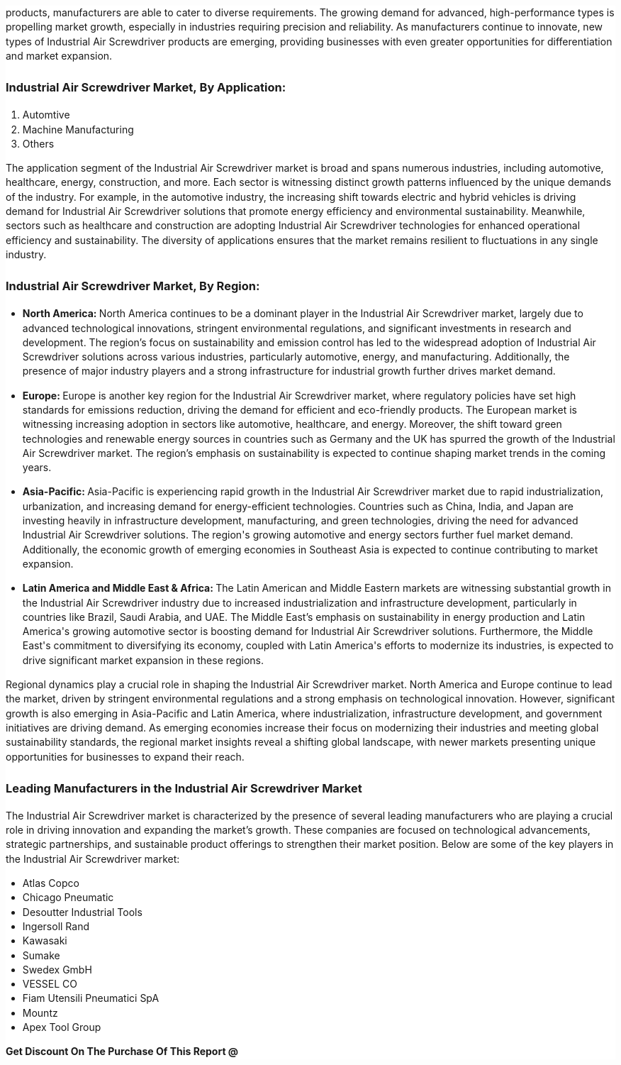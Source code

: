 products, manufacturers are able to cater to diverse requirements. The growing demand for advanced, high-performance types is propelling market growth, especially in industries requiring precision and reliability. As manufacturers continue to innovate, new types of Industrial Air Screwdriver products are emerging, providing businesses with even greater opportunities for differentiation and market expansion.</p><h3>Industrial Air Screwdriver Market,&nbsp;By Application:</h3><ol><li>Automtive<li> Machine Manufacturing<li> Others</li></ol><p>The application segment of the Industrial Air Screwdriver market is broad and spans numerous industries, including automotive, healthcare, energy, construction, and more. Each sector is witnessing distinct growth patterns influenced by the unique demands of the industry. For example, in the automotive industry, the increasing shift towards electric and hybrid vehicles is driving demand for Industrial Air Screwdriver solutions that promote energy efficiency and environmental sustainability. Meanwhile, sectors such as healthcare and construction are adopting Industrial Air Screwdriver technologies for enhanced operational efficiency and sustainability. The diversity of applications ensures that the market remains resilient to fluctuations in any single industry.</p><h3>Industrial Air Screwdriver Market, By Region:</h3><ul><li><p><strong>North America:&nbsp;</strong>North America continues to be a dominant player in the Industrial Air Screwdriver market, largely due to advanced technological innovations, stringent environmental regulations, and significant investments in research and development. The region&rsquo;s focus on sustainability and emission control has led to the widespread adoption of Industrial Air Screwdriver solutions across various industries, particularly automotive, energy, and manufacturing. Additionally, the presence of major industry players and a strong infrastructure for industrial growth further drives market demand.</p></li><li><p><strong><strong>Europe:&nbsp;</strong></strong>Europe is another key region for the Industrial Air Screwdriver market, where regulatory policies have set high standards for emissions reduction, driving the demand for efficient and eco-friendly products. The European market is witnessing increasing adoption in sectors like automotive, healthcare, and energy. Moreover, the shift toward green technologies and renewable energy sources in countries such as Germany and the UK has spurred the growth of the Industrial Air Screwdriver market. The region&rsquo;s emphasis on sustainability is expected to continue shaping market trends in the coming years.</p></li><li><p><strong><strong>Asia-Pacific:&nbsp;</strong></strong>Asia-Pacific is experiencing rapid growth in the Industrial Air Screwdriver market due to rapid industrialization, urbanization, and increasing demand for energy-efficient technologies. Countries such as China, India, and Japan are investing heavily in infrastructure development, manufacturing, and green technologies, driving the need for advanced Industrial Air Screwdriver solutions. The region's growing automotive and energy sectors further fuel market demand. Additionally, the economic growth of emerging economies in Southeast Asia is expected to continue contributing to market expansion.</p></li><li><p><strong><strong>Latin America and Middle East &amp; Africa:&nbsp;</strong></strong>The Latin American and Middle Eastern markets are witnessing substantial growth in the Industrial Air Screwdriver industry due to increased industrialization and infrastructure development, particularly in countries like Brazil, Saudi Arabia, and UAE. The Middle East&rsquo;s emphasis on sustainability in energy production and Latin America's growing automotive sector is boosting demand for Industrial Air Screwdriver solutions. Furthermore, the Middle East's commitment to diversifying its economy, coupled with Latin America's efforts to modernize its industries, is expected to drive significant market expansion in these regions.</p></li></ul><p>Regional dynamics play a crucial role in shaping the Industrial Air Screwdriver market. North America and Europe continue to lead the market, driven by stringent environmental regulations and a strong emphasis on technological innovation. However, significant growth is also emerging in Asia-Pacific and Latin America, where industrialization, infrastructure development, and government initiatives are driving demand. As emerging economies increase their focus on modernizing their industries and meeting global sustainability standards, the regional market insights reveal a shifting global landscape, with newer markets presenting unique opportunities for businesses to expand their reach.</p><h3><strong>Leading Manufacturers in the Industrial Air Screwdriver Market</strong></h3><p>The Industrial Air Screwdriver market is characterized by the presence of several leading manufacturers who are playing a crucial role in driving innovation and expanding the market&rsquo;s growth. These companies are focused on technological advancements, strategic partnerships, and sustainable product offerings to strengthen their market position. Below are some of the key players in the Industrial Air Screwdriver market:</p></div><div class="article-main__content" data-test-id="publishing-text-block"><ul><li><span class="">Atlas Copco<li> Chicago Pneumatic<li> Desoutter Industrial Tools<li> Ingersoll Rand<li> Kawasaki<li> Sumake<li> Swedex GmbH<li> VESSEL CO<li> Fiam Utensili Pneumatici SpA<li> Mountz<li> Apex Tool Group</span></li></ul></div><div class="article-main__content" data-test-id="publishing-text-block"><p><span class="font-[700]"><strong>Get Discount On The Purchase Of This Report @</strong>